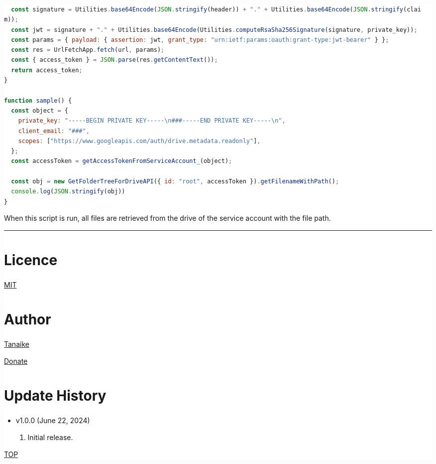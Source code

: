 ```javascript
  const signature = Utilities.base64Encode(JSON.stringify(header)) + "." + Utilities.base64Encode(JSON.stringify(claim));
  const jwt = signature + "." + Utilities.base64Encode(Utilities.computeRsaSha256Signature(signature, private_key));
  const params = { payload: { assertion: jwt, grant_type: "urn:ietf:params:oauth:grant-type:jwt-bearer" } };
  const res = UrlFetchApp.fetch(url, params);
  const { access_token } = JSON.parse(res.getContentText());
  return access_token;
}

function sample() {
  const object = {
    private_key: "-----BEGIN PRIVATE KEY-----\n###-----END PRIVATE KEY-----\n",
    client_email: "###",
    scopes: ["https://www.googleapis.com/auth/drive.metadata.readonly"],
  };
  const accessToken = getAccessTokenFromServiceAccount_(object);

  const obj = new GetFolderTreeForDriveAPI({ id: "root", accessToken }).getFilenameWithPath();
  console.log(JSON.stringify(obj))
}
```

When this script is run, all files are retrieved from the drive of the service account with the file path.

---

<a name="licence"></a>

# Licence

[MIT](LICENCE)

<a name="author"></a>

# Author

[Tanaike](https://tanaikech.github.io/about/)

[Donate](https://tanaikech.github.io/donate/)

<a name="updatehistory"></a>

# Update History

- v1.0.0 (June 22, 2024)

  1. Initial release.

[TOP](#top)
